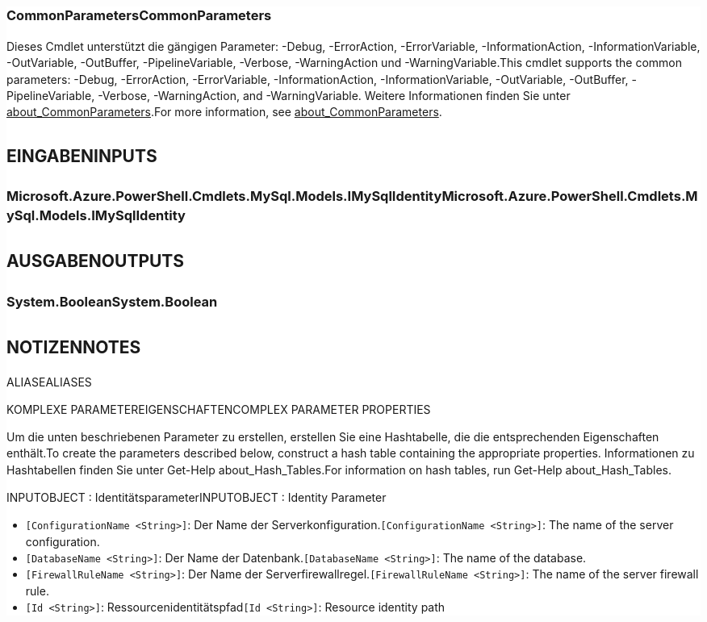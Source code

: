 ### <span data-ttu-id="1b3dd-137">CommonParameters</span><span class="sxs-lookup"><span data-stu-id="1b3dd-137">CommonParameters</span></span>
<span data-ttu-id="1b3dd-138">Dieses Cmdlet unterstützt die gängigen Parameter: -Debug, -ErrorAction, -ErrorVariable, -InformationAction, -InformationVariable, -OutVariable, -OutBuffer, -PipelineVariable, -Verbose, -WarningAction und -WarningVariable.</span><span class="sxs-lookup"><span data-stu-id="1b3dd-138">This cmdlet supports the common parameters: -Debug, -ErrorAction, -ErrorVariable, -InformationAction, -InformationVariable, -OutVariable, -OutBuffer, -PipelineVariable, -Verbose, -WarningAction, and -WarningVariable.</span></span> <span data-ttu-id="1b3dd-139">Weitere Informationen finden Sie unter [about_CommonParameters](http://go.microsoft.com/fwlink/?LinkID=113216).</span><span class="sxs-lookup"><span data-stu-id="1b3dd-139">For more information, see [about_CommonParameters](http://go.microsoft.com/fwlink/?LinkID=113216).</span></span>

## <span data-ttu-id="1b3dd-140">EINGABEN</span><span class="sxs-lookup"><span data-stu-id="1b3dd-140">INPUTS</span></span>

### <span data-ttu-id="1b3dd-141">Microsoft.Azure.PowerShell.Cmdlets.MySql.Models.IMySqlIdentity</span><span class="sxs-lookup"><span data-stu-id="1b3dd-141">Microsoft.Azure.PowerShell.Cmdlets.MySql.Models.IMySqlIdentity</span></span>

## <span data-ttu-id="1b3dd-142">AUSGABEN</span><span class="sxs-lookup"><span data-stu-id="1b3dd-142">OUTPUTS</span></span>

### <span data-ttu-id="1b3dd-143">System.Boolean</span><span class="sxs-lookup"><span data-stu-id="1b3dd-143">System.Boolean</span></span>

## <span data-ttu-id="1b3dd-144">NOTIZEN</span><span class="sxs-lookup"><span data-stu-id="1b3dd-144">NOTES</span></span>

<span data-ttu-id="1b3dd-145">ALIASE</span><span class="sxs-lookup"><span data-stu-id="1b3dd-145">ALIASES</span></span>

<span data-ttu-id="1b3dd-146">KOMPLEXE PARAMETEREIGENSCHAFTEN</span><span class="sxs-lookup"><span data-stu-id="1b3dd-146">COMPLEX PARAMETER PROPERTIES</span></span>

<span data-ttu-id="1b3dd-147">Um die unten beschriebenen Parameter zu erstellen, erstellen Sie eine Hashtabelle, die die entsprechenden Eigenschaften enthält.</span><span class="sxs-lookup"><span data-stu-id="1b3dd-147">To create the parameters described below, construct a hash table containing the appropriate properties.</span></span> <span data-ttu-id="1b3dd-148">Informationen zu Hashtabellen finden Sie unter Get-Help about_Hash_Tables.</span><span class="sxs-lookup"><span data-stu-id="1b3dd-148">For information on hash tables, run Get-Help about_Hash_Tables.</span></span>


<span data-ttu-id="1b3dd-149">INPUTOBJECT <IMySqlIdentity> : Identitätsparameter</span><span class="sxs-lookup"><span data-stu-id="1b3dd-149">INPUTOBJECT <IMySqlIdentity>: Identity Parameter</span></span>
  - <span data-ttu-id="1b3dd-150">`[ConfigurationName <String>]`: Der Name der Serverkonfiguration.</span><span class="sxs-lookup"><span data-stu-id="1b3dd-150">`[ConfigurationName <String>]`: The name of the server configuration.</span></span>
  - <span data-ttu-id="1b3dd-151">`[DatabaseName <String>]`: Der Name der Datenbank.</span><span class="sxs-lookup"><span data-stu-id="1b3dd-151">`[DatabaseName <String>]`: The name of the database.</span></span>
  - <span data-ttu-id="1b3dd-152">`[FirewallRuleName <String>]`: Der Name der Serverfirewallregel.</span><span class="sxs-lookup"><span data-stu-id="1b3dd-152">`[FirewallRuleName <String>]`: The name of the server firewall rule.</span></span>
  - <span data-ttu-id="1b3dd-153">`[Id <String>]`: Ressourcenidentitätspfad</span><span class="sxs-lookup"><span data-stu-id="1b3dd-153">`[Id <String>]`: Resource identity path</span></span>